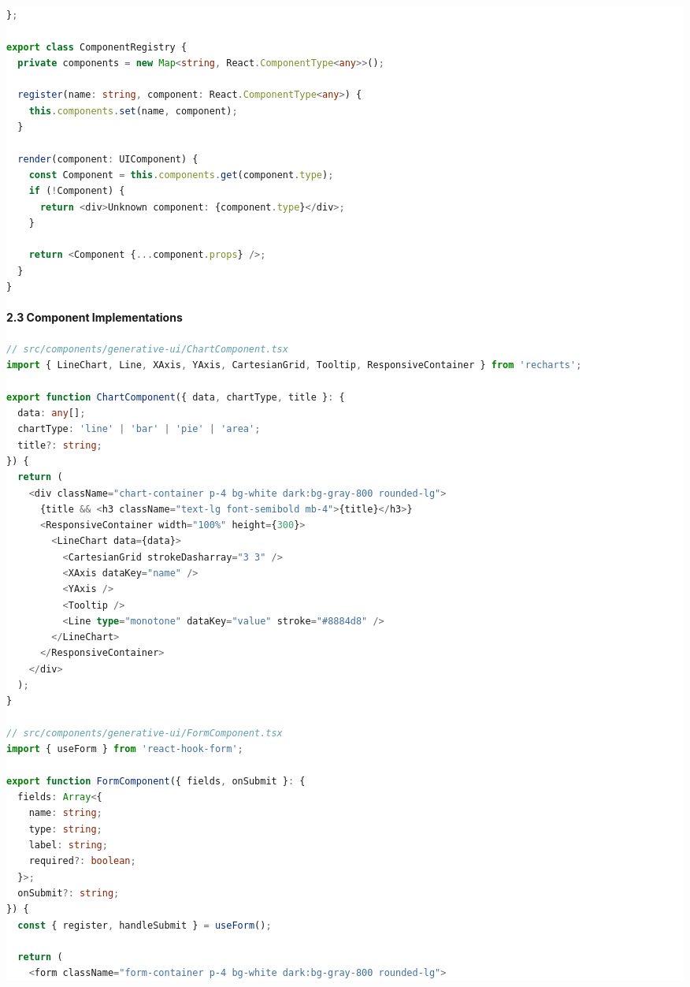 ```typescript
};

export class ComponentRegistry {
  private components = new Map<string, React.ComponentType<any>>();
  
  register(name: string, component: React.ComponentType<any>) {
    this.components.set(name, component);
  }
  
  render(component: UIComponent) {
    const Component = this.components.get(component.type);
    if (!Component) {
      return <div>Unknown component: {component.type}</div>;
    }
    
    return <Component {...component.props} />;
  }
}
```

#### 2.3 Component Implementations
```typescript
// src/components/generative-ui/ChartComponent.tsx
import { LineChart, Line, XAxis, YAxis, CartesianGrid, Tooltip, ResponsiveContainer } from 'recharts';

export function ChartComponent({ data, chartType, title }: {
  data: any[];
  chartType: 'line' | 'bar' | 'pie' | 'area';
  title?: string;
}) {
  return (
    <div className="chart-container p-4 bg-white dark:bg-gray-800 rounded-lg">
      {title && <h3 className="text-lg font-semibold mb-4">{title}</h3>}
      <ResponsiveContainer width="100%" height={300}>
        <LineChart data={data}>
          <CartesianGrid strokeDasharray="3 3" />
          <XAxis dataKey="name" />
          <YAxis />
          <Tooltip />
          <Line type="monotone" dataKey="value" stroke="#8884d8" />
        </LineChart>
      </ResponsiveContainer>
    </div>
  );
}

// src/components/generative-ui/FormComponent.tsx
import { useForm } from 'react-hook-form';

export function FormComponent({ fields, onSubmit }: {
  fields: Array<{
    name: string;
    type: string;
    label: string;
    required?: boolean;
  }>;
  onSubmit?: string;
}) {
  const { register, handleSubmit } = useForm();
  
  return (
    <form className="form-container p-4 bg-white dark:bg-gray-800 rounded-lg">
```
